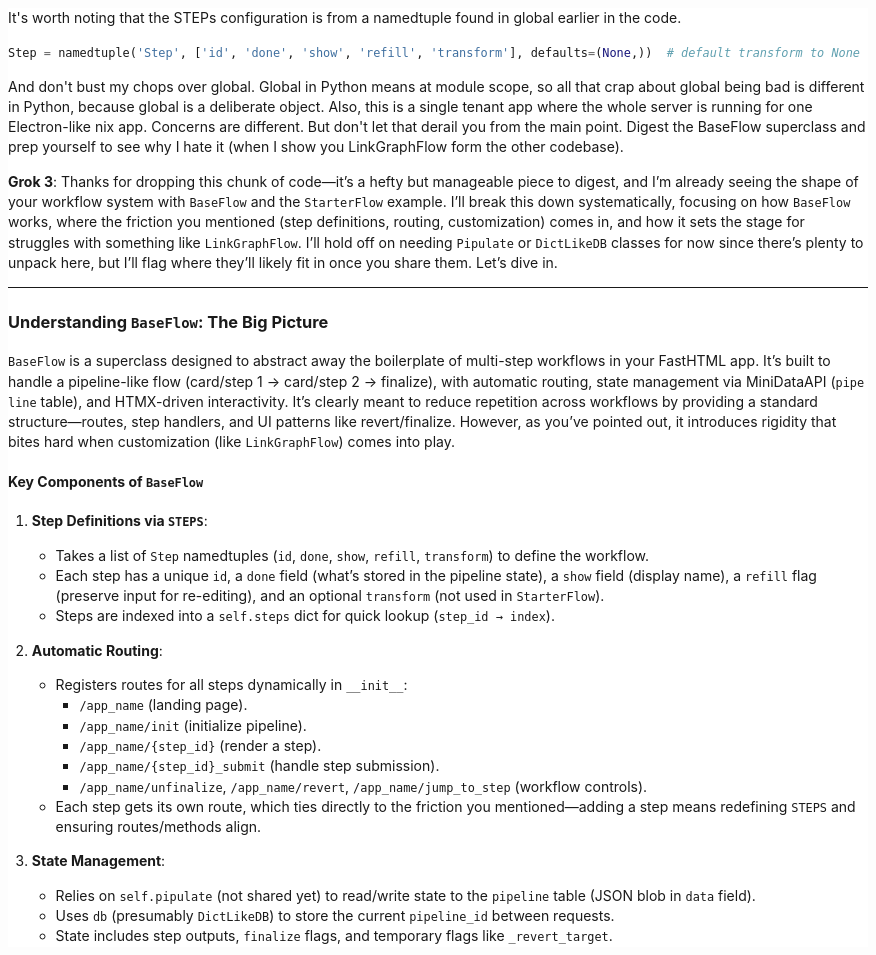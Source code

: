 It's worth noting that the STEPs configuration is from a namedtuple found
in global earlier in the code.

```python
Step = namedtuple('Step', ['id', 'done', 'show', 'refill', 'transform'], defaults=(None,))  # default transform to None
```

And don't bust my chops over global. Global in Python means at module scope, so
all that crap about global being bad is different in Python, because global is a
deliberate object. Also, this is a single tenant app where the whole server is
running for one Electron-like nix app. Concerns are different. But don't let
that derail you from the main point. Digest the BaseFlow superclass and prep
yourself to see why I hate it (when I show you LinkGraphFlow form the other
codebase).

**Grok 3**: Thanks for dropping this chunk of code—it’s a hefty but manageable piece to digest, and I’m already seeing the shape of your workflow system with `BaseFlow` and the `StarterFlow` example. I’ll break this down systematically, focusing on how `BaseFlow` works, where the friction you mentioned (step definitions, routing, customization) comes in, and how it sets the stage for struggles with something like `LinkGraphFlow`. I’ll hold off on needing `Pipulate` or `DictLikeDB` classes for now since there’s plenty to unpack here, but I’ll flag where they’ll likely fit in once you share them. Let’s dive in.

---

### Understanding `BaseFlow`: The Big Picture
`BaseFlow` is a superclass designed to abstract away the boilerplate of multi-step workflows in your FastHTML app. It’s built to handle a pipeline-like flow (card/step 1 → card/step 2 → finalize), with automatic routing, state management via MiniDataAPI (`pipeline` table), and HTMX-driven interactivity. It’s clearly meant to reduce repetition across workflows by providing a standard structure—routes, step handlers, and UI patterns like revert/finalize. However, as you’ve pointed out, it introduces rigidity that bites hard when customization (like `LinkGraphFlow`) comes into play.

#### Key Components of `BaseFlow`
1. **Step Definitions via `STEPS`**:
   - Takes a list of `Step` namedtuples (`id`, `done`, `show`, `refill`, `transform`) to define the workflow.
   - Each step has a unique `id`, a `done` field (what’s stored in the pipeline state), a `show` field (display name), a `refill` flag (preserve input for re-editing), and an optional `transform` (not used in `StarterFlow`).
   - Steps are indexed into a `self.steps` dict for quick lookup (`step_id → index`).

2. **Automatic Routing**:
   - Registers routes for all steps dynamically in `__init__`:
     - `/app_name` (landing page).
     - `/app_name/init` (initialize pipeline).
     - `/app_name/{step_id}` (render a step).
     - `/app_name/{step_id}_submit` (handle step submission).
     - `/app_name/unfinalize`, `/app_name/revert`, `/app_name/jump_to_step` (workflow controls).
   - Each step gets its own route, which ties directly to the friction you mentioned—adding a step means redefining `STEPS` and ensuring routes/methods align.

3. **State Management**:
   - Relies on `self.pipulate` (not shared yet) to read/write state to the `pipeline` table (JSON blob in `data` field).
   - Uses `db` (presumably `DictLikeDB`) to store the current `pipeline_id` between requests.
   - State includes step outputs, `finalize` flags, and temporary flags like `_revert_target`.
